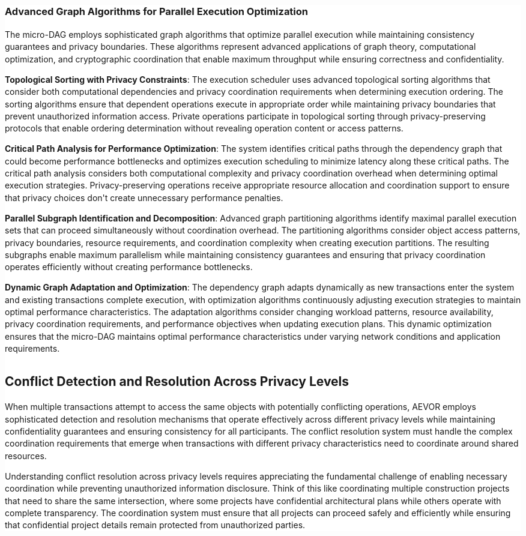### Advanced Graph Algorithms for Parallel Execution Optimization

The micro-DAG employs sophisticated graph algorithms that optimize parallel execution while maintaining consistency guarantees and privacy boundaries. These algorithms represent advanced applications of graph theory, computational optimization, and cryptographic coordination that enable maximum throughput while ensuring correctness and confidentiality.

**Topological Sorting with Privacy Constraints**: The execution scheduler uses advanced topological sorting algorithms that consider both computational dependencies and privacy coordination requirements when determining execution ordering. The sorting algorithms ensure that dependent operations execute in appropriate order while maintaining privacy boundaries that prevent unauthorized information access. Private operations participate in topological sorting through privacy-preserving protocols that enable ordering determination without revealing operation content or access patterns.

**Critical Path Analysis for Performance Optimization**: The system identifies critical paths through the dependency graph that could become performance bottlenecks and optimizes execution scheduling to minimize latency along these critical paths. The critical path analysis considers both computational complexity and privacy coordination overhead when determining optimal execution strategies. Privacy-preserving operations receive appropriate resource allocation and coordination support to ensure that privacy choices don't create unnecessary performance penalties.

**Parallel Subgraph Identification and Decomposition**: Advanced graph partitioning algorithms identify maximal parallel execution sets that can proceed simultaneously without coordination overhead. The partitioning algorithms consider object access patterns, privacy boundaries, resource requirements, and coordination complexity when creating execution partitions. The resulting subgraphs enable maximum parallelism while maintaining consistency guarantees and ensuring that privacy coordination operates efficiently without creating performance bottlenecks.

**Dynamic Graph Adaptation and Optimization**: The dependency graph adapts dynamically as new transactions enter the system and existing transactions complete execution, with optimization algorithms continuously adjusting execution strategies to maintain optimal performance characteristics. The adaptation algorithms consider changing workload patterns, resource availability, privacy coordination requirements, and performance objectives when updating execution plans. This dynamic optimization ensures that the micro-DAG maintains optimal performance characteristics under varying network conditions and application requirements.

## Conflict Detection and Resolution Across Privacy Levels

When multiple transactions attempt to access the same objects with potentially conflicting operations, AEVOR employs sophisticated detection and resolution mechanisms that operate effectively across different privacy levels while maintaining confidentiality guarantees and ensuring consistency for all participants. The conflict resolution system must handle the complex coordination requirements that emerge when transactions with different privacy characteristics need to coordinate around shared resources.

Understanding conflict resolution across privacy levels requires appreciating the fundamental challenge of enabling necessary coordination while preventing unauthorized information disclosure. Think of this like coordinating multiple construction projects that need to share the same intersection, where some projects have confidential architectural plans while others operate with complete transparency. The coordination system must ensure that all projects can proceed safely and efficiently while ensuring that confidential project details remain protected from unauthorized parties.
